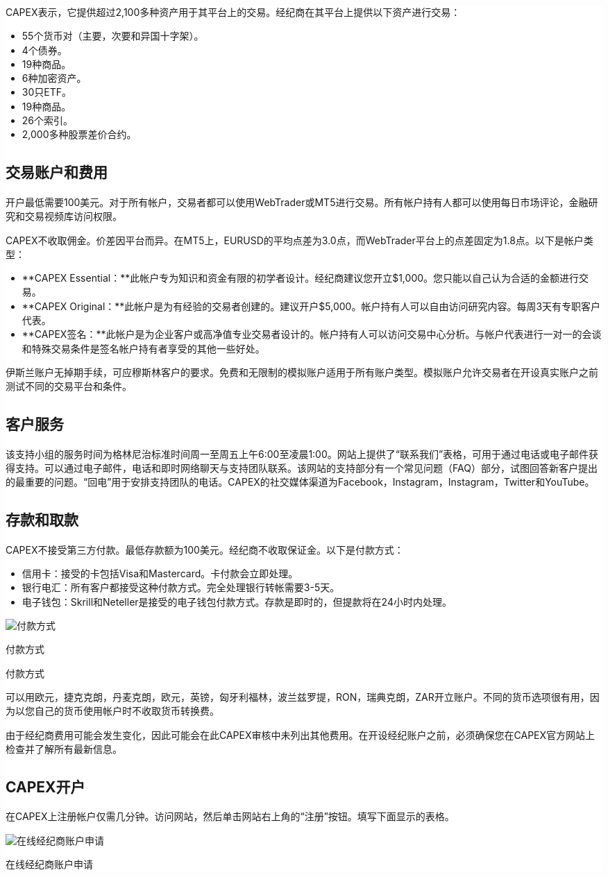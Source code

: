 CAPEX表示，它提供超过2,100多种资产用于其平台上的交易。经纪商在其平台上提供以下资产进行交易：

- 55个货币对（主要，次要和异国十字架）。
- 4个债券。
- 19种商品。
- 6种加密资产。
- 30只ETF。
- 19种商品。
- 26个索引。
- 2,000多种股票差价合约。

## 交易账户和费用

开户最低需要100美元。对于所有帐户，交易者都可以使用WebTrader或MT5进行交易。所有帐户持有人都可以使用每日市场评论，金融研究和交易视频库访问权限。

CAPEX不收取佣金。价差因平台而异。在MT5上，EURUSD的平均点差为3.0点，而WebTrader平台上的点差固定为1.8点。以下是帐户类型：

- **CAPEX Essential：**此帐户专为知识和资金有限的初学者设计。经纪商建议您开立$1,000。您只能以自己认为合适的金额进行交易。
- **CAPEX Original：**此帐户是为有经验的交易者创建的。建议开户$5,000。帐户持有人可以自由访问研究内容。每周3天有专职客户代表。
- **CAPEX签名：**此帐户是为企业客户或高净值专业交易者设计的。帐户持有人可以访问交易中心分析。与帐户代表进行一对一的会谈和特殊交易条件是签名帐户持有者享受的其他一些好处。

伊斯兰账户无掉期手续，可应穆斯林客户的要求。免费和无限制的模拟账户适用于所有账户类型。模拟账户允许交易者在开设真实账户之前测试不同的交易平台和条件。

## 客户服务

该支持小组的服务时间为格林尼治标准时间周一至周五上午6:00至凌晨1:00。网站上提供了“联系我们”表格，可用于通过电话或电子邮件获得支持。可以通过电子邮件，电话和即时网络聊天与支持团队联系。该网站的支持部分有一个常见问题（FAQ）部分，试图回答新客户提出的最重要的问题。“回电”用于安排支持团队的电话。CAPEX的社交媒体渠道为Facebook，Instagram，Instagram，Twitter和YouTube。

## 存款和取款

CAPEX不接受第三方付款。最低存款额为100美元。经纪商不收取保证金。以下是付款方式：

- 信用卡：接受的卡包括Visa和Mastercard。卡付款会立即处理。
- 银行电汇：所有客户都接受这种付款方式。完全处理银行转帐需要3-5天。
- 电子钱包：Skrill和Neteller是接受的电子钱包付款方式。存款是即时的，但提款将在24小时内处理。

![付款方式](https://cdn.fendou.la/funstoutiao/2020/11/CAPEX-Payment-Options-1024x87.png "付款方式")

付款方式

付款方式

可以用欧元，捷克克朗，丹麦克朗，欧元，英镑，匈牙利福林，波兰兹罗提，RON，瑞典克朗，ZAR开立账户。不同的货币选项很有用，因为以您自己的货币使用帐户时不收取货币转换费。

由于经纪商费用可能会发生变化，因此可能会在此CAPEX审核中未列出其他费用。在开设经纪账户之前，必须确保您在CAPEX官方网站上检查并了解所有最新信息。

## CAPEX开户

在CAPEX上注册帐户仅需几分钟。访问网站，然后单击网站右上角的“注册”按钮。填写下面显示的表格。

![在线经纪商账户申请](https://cdn.fendou.la/funstoutiao/2020/11/CAPEX-Online-Broker-Account-Application.png "在线经纪商账户申请")

在线经纪商账户申请
